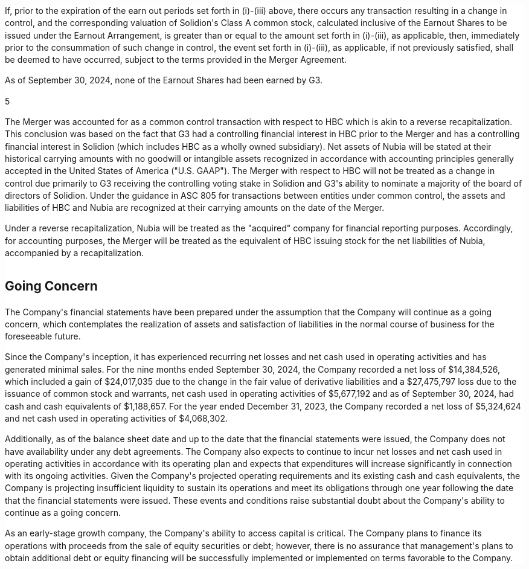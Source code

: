If, prior to the expiration of the earn out periods set forth in (i)-(iii) above, there occurs any transaction resulting in a change in control, and the corresponding valuation of Solidion's Class A common stock, calculated inclusive of the Earnout Shares to be issued under the Earnout Arrangement, is greater than or equal to the amount set forth in (i)-(iii), as applicable, then, immediately prior to the consummation of such change in control, the event set forth in (i)-(iii), as applicable, if not previously satisfied, shall be deemed to have occurred, subject to the terms provided in the Merger Agreement.

As of September 30, 2024, none of the Earnout Shares had been earned by G3.

5

The Merger was accounted for as a common control transaction with respect to HBC which is akin to a reverse recapitalization. This conclusion was based on the fact that G3 had a controlling financial interest in HBC prior to the Merger and has a controlling financial interest in Solidion (which includes HBC as a wholly owned subsidiary). Net assets of Nubia will be stated at their historical carrying amounts with no goodwill or intangible assets recognized in accordance with accounting principles generally accepted in the United States of America ("U.S. GAAP"). The Merger with respect to HBC will not be treated as a change in control due primarily to G3 receiving the controlling voting stake in Solidion and G3's ability to nominate a majority of the board of directors of Solidion. Under the guidance in ASC 805 for transactions between entities under common control, the assets and liabilities of HBC and Nubia are recognized at their carrying amounts on the date of the Merger.

Under a reverse recapitalization, Nubia will be treated as the "acquired" company for financial reporting purposes. Accordingly, for accounting purposes, the Merger will be treated as the equivalent of HBC issuing stock for the net liabilities of Nubia, accompanied by a recapitalization.

Going Concern
-------------

The Company's financial statements have been prepared under the assumption that the Company will continue as a going concern, which contemplates the realization of assets and satisfaction of liabilities in the normal course of business for the foreseeable future.

Since the Company's inception, it has experienced recurring net losses and net cash used in operating activities and has generated minimal sales. For the nine months ended September 30, 2024, the Company recorded a net loss of $14,384,526, which included a gain of $24,017,035 due to the change in the fair value of derivative liabilities and a $27,475,797 loss due to the issuance of common stock and warrants, net cash used in operating activities of $5,677,192 and as of September 30, 2024, had cash and cash equivalents of $1,188,657. For the year ended December 31, 2023, the Company recorded a net loss of $5,324,624 and net cash used in operating activities of $4,068,302.

Additionally, as of the balance sheet date and up to the date that the financial statements were issued, the Company does not have availability under any debt agreements. The Company also expects to continue to incur net losses and net cash used in operating activities in accordance with its operating plan and expects that expenditures will increase significantly in connection with its ongoing activities. Given the Company's projected operating requirements and its existing cash and cash equivalents, the Company is projecting insufficient liquidity to sustain its operations and meet its obligations through one year following the date that the financial statements were issued. These events and conditions raise substantial doubt about the Company's ability to continue as a going concern.

As an early-stage growth company, the Company's ability to access capital is critical. The Company plans to finance its operations with proceeds from the sale of equity securities or debt; however, there is no assurance that management's plans to obtain additional debt or equity financing will be successfully implemented or implemented on terms favorable to the Company.
